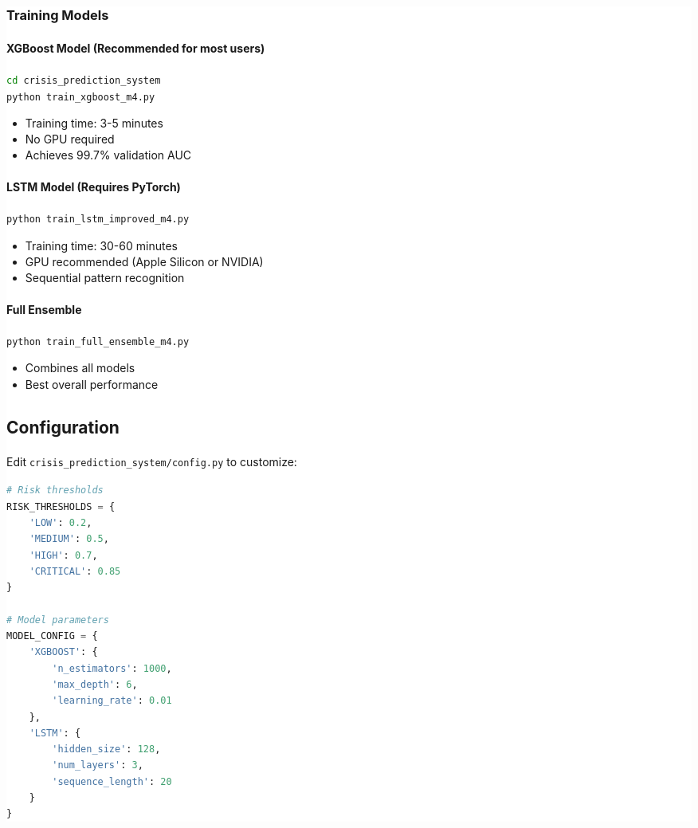 ### Training Models

#### XGBoost Model (Recommended for most users)
```bash
cd crisis_prediction_system
python train_xgboost_m4.py
```
- Training time: 3-5 minutes
- No GPU required
- Achieves 99.7% validation AUC

#### LSTM Model (Requires PyTorch)
```bash
python train_lstm_improved_m4.py
```
- Training time: 30-60 minutes
- GPU recommended (Apple Silicon or NVIDIA)
- Sequential pattern recognition

#### Full Ensemble
```bash
python train_full_ensemble_m4.py
```
- Combines all models
- Best overall performance

## Configuration

Edit `crisis_prediction_system/config.py` to customize:

```python
# Risk thresholds
RISK_THRESHOLDS = {
    'LOW': 0.2,
    'MEDIUM': 0.5,
    'HIGH': 0.7,
    'CRITICAL': 0.85
}

# Model parameters
MODEL_CONFIG = {
    'XGBOOST': {
        'n_estimators': 1000,
        'max_depth': 6,
        'learning_rate': 0.01
    },
    'LSTM': {
        'hidden_size': 128,
        'num_layers': 3,
        'sequence_length': 20
    }
}
```

